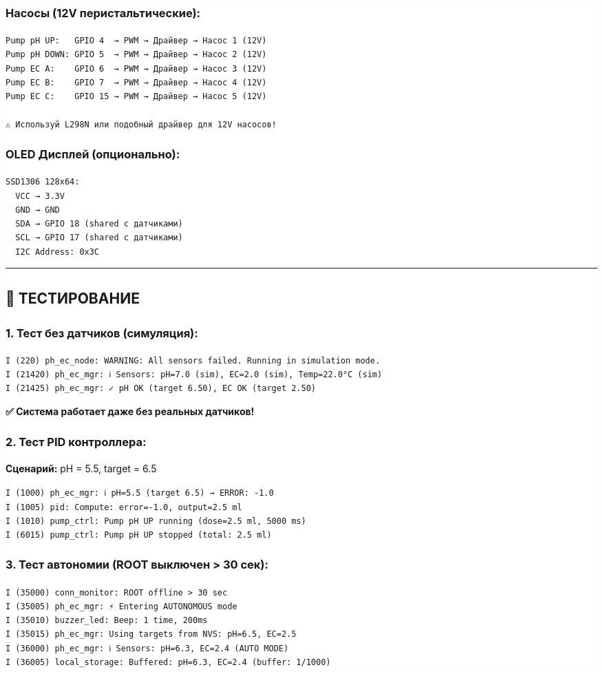 ### Насосы (12V перистальтические):
```
Pump pH UP:   GPIO 4  → PWM → Драйвер → Насос 1 (12V)
Pump pH DOWN: GPIO 5  → PWM → Драйвер → Насос 2 (12V)
Pump EC A:    GPIO 6  → PWM → Драйвер → Насос 3 (12V)
Pump EC B:    GPIO 7  → PWM → Драйвер → Насос 4 (12V)
Pump EC C:    GPIO 15 → PWM → Драйвер → Насос 5 (12V)

⚠️ Используй L298N или подобный драйвер для 12V насосов!
```

### OLED Дисплей (опционально):
```
SSD1306 128x64:
  VCC → 3.3V
  GND → GND
  SDA → GPIO 18 (shared с датчиками)
  SCL → GPIO 17 (shared с датчиками)
  I2C Address: 0x3C
```

---

## 🧪 ТЕСТИРОВАНИЕ

### 1. Тест без датчиков (симуляция):

```
I (220) ph_ec_node: WARNING: All sensors failed. Running in simulation mode.
I (21420) ph_ec_mgr: ℹ️ Sensors: pH=7.0 (sim), EC=2.0 (sim), Temp=22.0°C (sim)
I (21425) ph_ec_mgr: ✓ pH OK (target 6.50), EC OK (target 2.50)
```

**✅ Система работает даже без реальных датчиков!**

### 2. Тест PID контроллера:

**Сценарий:** pH = 5.5, target = 6.5

```
I (1000) ph_ec_mgr: ℹ️ pH=5.5 (target 6.5) → ERROR: -1.0
I (1005) pid: Compute: error=-1.0, output=2.5 ml
I (1010) pump_ctrl: Pump pH UP running (dose=2.5 ml, 5000 ms)
I (6015) pump_ctrl: Pump pH UP stopped (total: 2.5 ml)
```

### 3. Тест автономии (ROOT выключен > 30 сек):

```
I (35000) conn_monitor: ROOT offline > 30 sec
I (35005) ph_ec_mgr: ⚡ Entering AUTONOMOUS mode
I (35010) buzzer_led: Beep: 1 time, 200ms
I (35015) ph_ec_mgr: Using targets from NVS: pH=6.5, EC=2.5
I (36000) ph_ec_mgr: ℹ️ Sensors: pH=6.3, EC=2.4 (AUTO MODE)
I (36005) local_storage: Buffered: pH=6.3, EC=2.4 (buffer: 1/1000)
```
